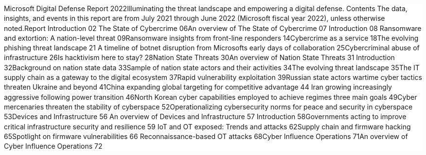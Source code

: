 Microsoft 
Digital Defense 
Report 2022Illuminating the threat landscape 
and empowering a digital defense. Contents 
The data, insights, and events in this report are 
from July 2021 through June 2022 (Microsoft 
fiscal year 2022\), unless otherwise noted.Report Introduction 
02
The State of Cybercrime 
06An overview of The State of Cybercrime 
07
Introduction
08
Ransomware and extortion: 
A nation\-level threat
09Ransomware insights from 
front\-line responders 
14Cybercrime as a service 
18The evolving phishing threat landscape
21
A timeline of botnet disruption from 
Microsofts early days of collaboration 
25Cybercriminal abuse of infrastructure 
26Is hacktivism here to stay? 
28Nation State Threats 
30An overview of Nation State Threats 
31
Introduction 
32Background on nation state data 
33Sample of nation state actors and 
their activities 
34The evolving threat landscape 
35The IT supply chain as a gateway 
to the digital ecosystem 
37Rapid vulnerability exploitation 
39Russian state actors wartime cyber 
tactics threaten Ukraine and beyond 
41China expanding global targeting 
for competitive advantage 
44
Iran growing increasingly aggressive 
following power transition 
46North Korean cyber capabilities employed 
to achieve regimes three main goals
49Cyber mercenaries threaten 
the stability of cyberspace
52Operationalizing cybersecurity norms 
for peace and security in cyberspace 
53Devices and Infrastructure 
56 
An overview of Devices and Infrastructure 
57
Introduction 
58Governments acting to improve critical 
infrastructure security and resilience
59
IoT and OT exposed: Trends and attacks 
62Supply chain and firmware hacking 
65Spotlight on firmware vulnerabilities 
66
Reconnaissance\-based OT attacks 
68Cyber Influence Operations 
71An overview of Cyber Influence Operations 
72